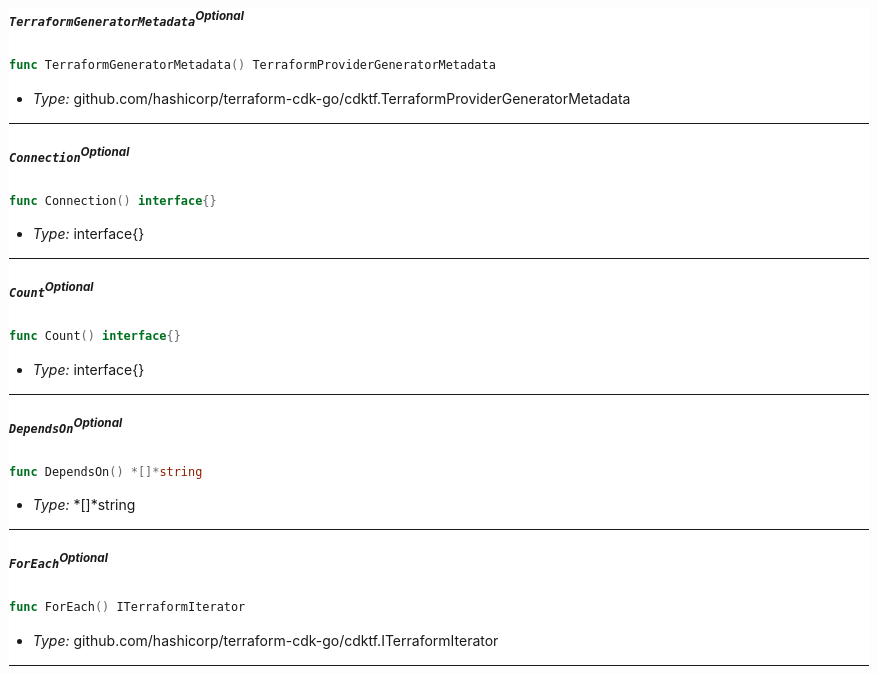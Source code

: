 ##### `TerraformGeneratorMetadata`<sup>Optional</sup> <a name="TerraformGeneratorMetadata" id="@cdktf/provider-vault.secretsSyncGcpDestination.SecretsSyncGcpDestination.property.terraformGeneratorMetadata"></a>

```go
func TerraformGeneratorMetadata() TerraformProviderGeneratorMetadata
```

- *Type:* github.com/hashicorp/terraform-cdk-go/cdktf.TerraformProviderGeneratorMetadata

---

##### `Connection`<sup>Optional</sup> <a name="Connection" id="@cdktf/provider-vault.secretsSyncGcpDestination.SecretsSyncGcpDestination.property.connection"></a>

```go
func Connection() interface{}
```

- *Type:* interface{}

---

##### `Count`<sup>Optional</sup> <a name="Count" id="@cdktf/provider-vault.secretsSyncGcpDestination.SecretsSyncGcpDestination.property.count"></a>

```go
func Count() interface{}
```

- *Type:* interface{}

---

##### `DependsOn`<sup>Optional</sup> <a name="DependsOn" id="@cdktf/provider-vault.secretsSyncGcpDestination.SecretsSyncGcpDestination.property.dependsOn"></a>

```go
func DependsOn() *[]*string
```

- *Type:* *[]*string

---

##### `ForEach`<sup>Optional</sup> <a name="ForEach" id="@cdktf/provider-vault.secretsSyncGcpDestination.SecretsSyncGcpDestination.property.forEach"></a>

```go
func ForEach() ITerraformIterator
```

- *Type:* github.com/hashicorp/terraform-cdk-go/cdktf.ITerraformIterator

---